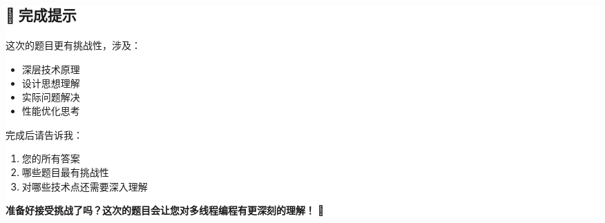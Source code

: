 
## 🎯 完成提示

这次的题目更有挑战性，涉及：
- 深层技术原理
- 设计思想理解  
- 实际问题解决
- 性能优化思考

完成后请告诉我：
1. 您的所有答案
2. 哪些题目最有挑战性
3. 对哪些技术点还需要深入理解

**准备好接受挑战了吗？这次的题目会让您对多线程编程有更深刻的理解！** 🚀

